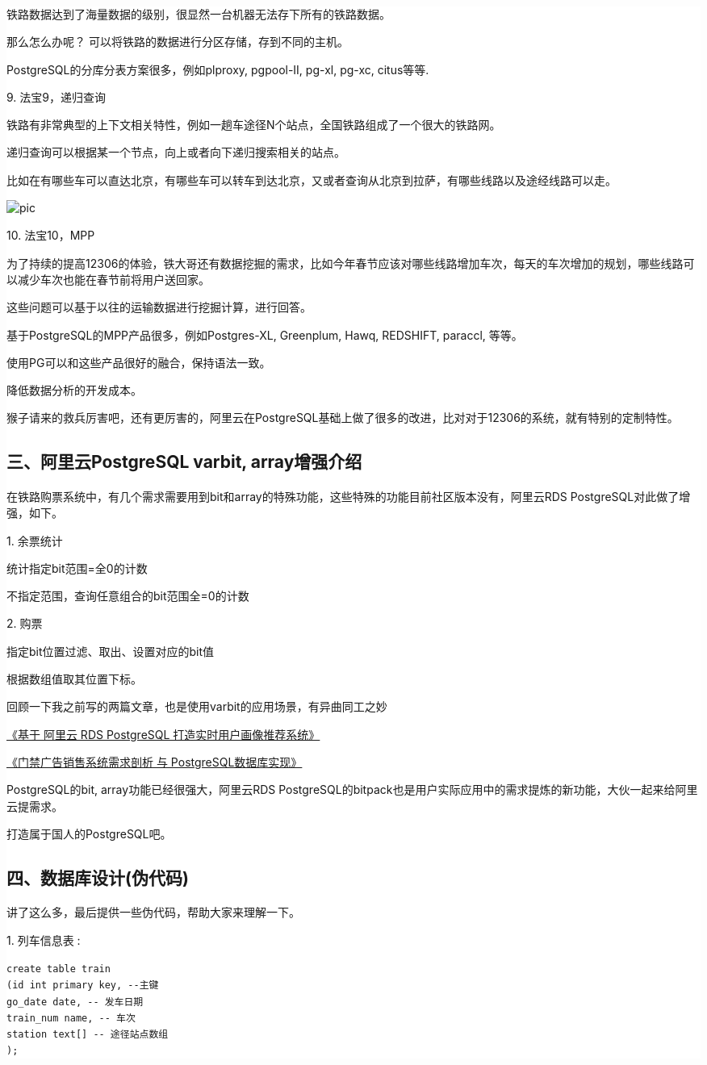 铁路数据达到了海量数据的级别，很显然一台机器无法存下所有的铁路数据。    
   
那么怎么办呢？ 可以将铁路的数据进行分区存储，存到不同的主机。      
      
PostgreSQL的分库分表方案很多，例如plproxy, pgpool-II, pg-xl, pg-xc, citus等等.    
    
9\. 法宝9，递归查询   
  
铁路有非常典型的上下文相关特性，例如一趟车途径N个站点，全国铁路组成了一个很大的铁路网。  
  
递归查询可以根据某一个节点，向上或者向下递归搜索相关的站点。  
    
比如在有哪些车可以直达北京，有哪些车可以转车到达北京，又或者查询从北京到拉萨，有哪些线路以及途经线路可以走。   
    
![pic](20161124_02_pic_003.gif)    
    
10\. 法宝10，MPP    
  
为了持续的提高12306的体验，铁大哥还有数据挖掘的需求，比如今年春节应该对哪些线路增加车次，每天的车次增加的规划，哪些线路可以减少车次也能在春节前将用户送回家。   
    
这些问题可以基于以往的运输数据进行挖掘计算，进行回答。    
    
基于PostgreSQL的MPP产品很多，例如Postgres-XL, Greenplum, Hawq, REDSHIFT, paraccl, 等等。    
    
使用PG可以和这些产品很好的融合，保持语法一致。   
    
降低数据分析的开发成本。    
    
猴子请来的救兵厉害吧，还有更厉害的，阿里云在PostgreSQL基础上做了很多的改进，比对对于12306的系统，就有特别的定制特性。   
    
## 三、阿里云PostgreSQL varbit, array增强介绍  
在铁路购票系统中，有几个需求需要用到bit和array的特殊功能，这些特殊的功能目前社区版本没有，阿里云RDS PostgreSQL对此做了增强，如下。    
    
1\. 余票统计  
  
统计指定bit范围=全0的计数  
  
不指定范围，查询任意组合的bit范围全=0的计数  
  
2\. 购票  
  
指定bit位置过滤、取出、设置对应的bit值    
  
根据数组值取其位置下标。    
  
回顾一下我之前写的两篇文章，也是使用varbit的应用场景，有异曲同工之妙        
      
[《基于 阿里云 RDS PostgreSQL 打造实时用户画像推荐系统》](../201610/20161021_01.md)         
      
[《门禁广告销售系统需求剖析 与 PostgreSQL数据库实现》](20161124_01.md)      
        
PostgreSQL的bit, array功能已经很强大，阿里云RDS PostgreSQL的bitpack也是用户实际应用中的需求提炼的新功能，大伙一起来给阿里云提需求。      
      
打造属于国人的PostgreSQL吧。           
   
## 四、数据库设计(伪代码)  
讲了这么多，最后提供一些伪代码，帮助大家来理解一下。  
  
1\. 列车信息表 :     
    
```  
create table train     
(id int primary key, --主键    
go_date date, -- 发车日期    
train_num name, -- 车次    
station text[] -- 途径站点数组    
);     
```  
    